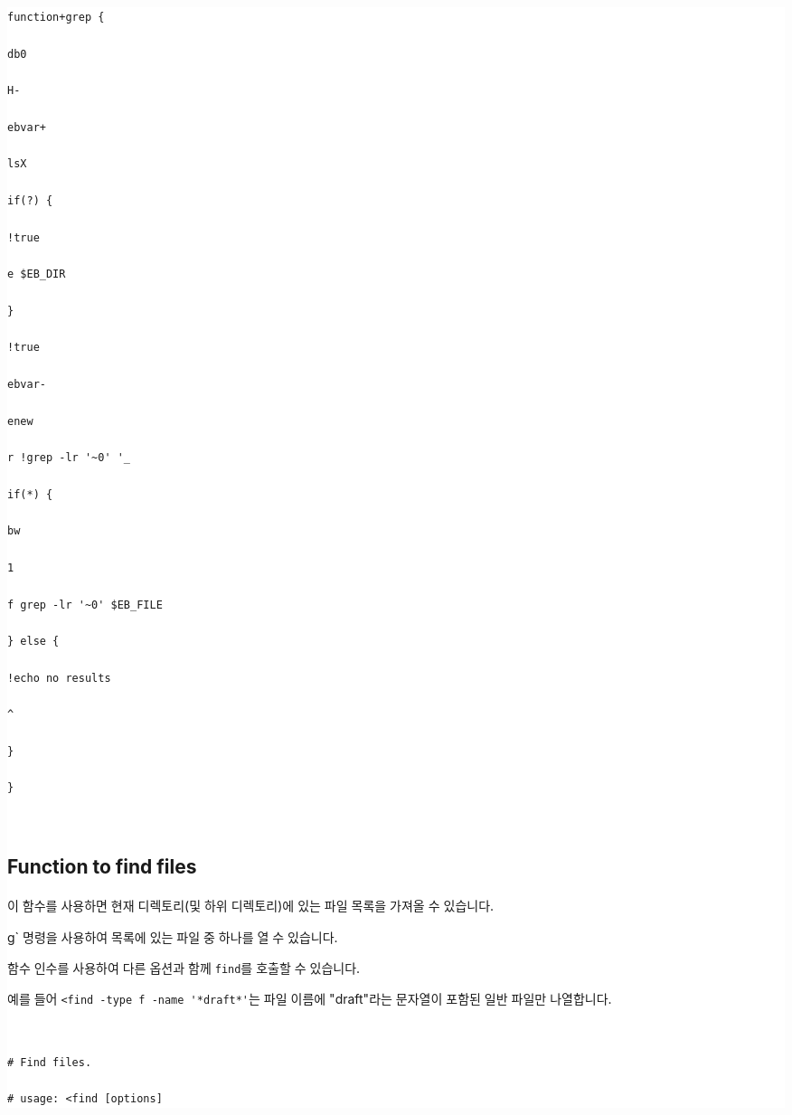     function+grep {

    db0

    H-

    ebvar+

    lsX

    if(?) {

    !true

    e $EB_DIR

    }

    !true

    ebvar-

    enew

    r !grep -lr '~0' '_

    if(*) {

    bw

    1

    f grep -lr '~0' $EB_FILE

    } else {

    !echo no results

    ^

    }

    }

​

## Function to find files 

이 함수를 사용하면 현재 디렉토리(및 하위 디렉토리)에 있는 파일 목록을 가져올 수 있습니다.

g` 명령을 사용하여 목록에 있는 파일 중 하나를 열 수 있습니다.

함수 인수를 사용하여 다른 옵션과 함께 `find`를 호출할 수 있습니다.

예를 들어 `<find -type f -name '*draft*'`는 파일 이름에 "draft"라는 문자열이 포함된 일반 파일만 나열합니다.

​

    # Find files.

    # usage: <find [options]

